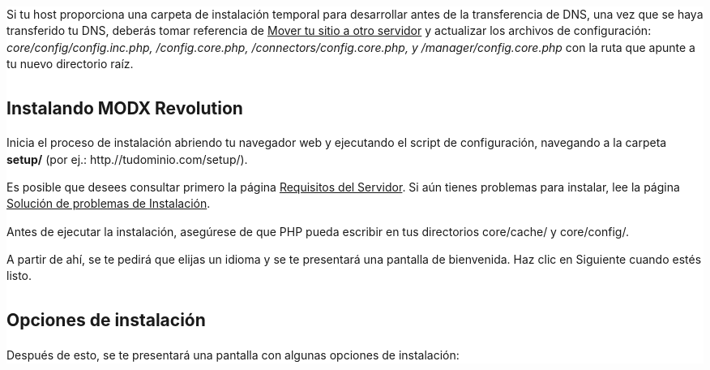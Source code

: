 Si tu host proporciona una carpeta de instalación temporal para desarrollar antes de la transferencia de DNS, una vez que se haya transferido tu DNS, deberás tomar referencia de [Mover tu sitio a otro servidor](getting-started/maintenance/moving-your-site "Mover tu sitio a un nuevo servidor") y actualizar los archivos de configuración: _core/config/config.inc.php, /config.core.php, /connectors/config.core.php, y /manager/config.core.php_ con la ruta que apunte a tu nuevo directorio raíz.

## Instalando MODX Revolution

Inicia el proceso de instalación abriendo tu navegador web y ejecutando el script de configuración, navegando a la carpeta **setup/** (por ej.: http.//tudominio.com/setup/).

Es posible que desees consultar primero la página [Requisitos del Servidor](getting-started/server-requirements "Requisitos del Servidor"). Si aún tienes problemas para instalar, lee la página [Solución de problemas de Instalación](getting-started/installation/troubleshooting  "Solución de problemas de Instalación").

Antes de ejecutar la instalación, asegúrese de que PHP pueda escribir en tus directorios core/cache/ y core/config/. 

A partir de ahí, se te pedirá que elijas un idioma y se te presentará una pantalla de bienvenida. Haz clic en Siguiente cuando estés listo.

## Opciones de instalación

Después de esto, se te presentará una pantalla con algunas opciones de instalación:
